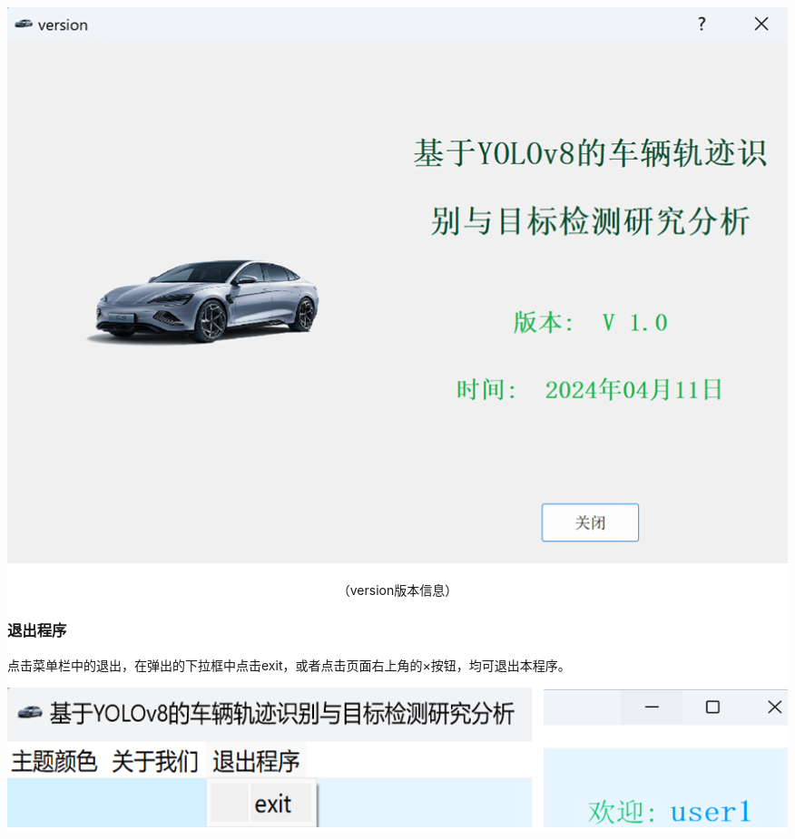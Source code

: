 ![img_30.png](readmeImg/img_30.png)
<div align="center">（version版本信息）</div>

### 退出程序
点击菜单栏中的退出，在弹出的下拉框中点击exit，或者点击页面右上角的×按钮，均可退出本程序。

![img_31.png](readmeImg/img_31.png)
